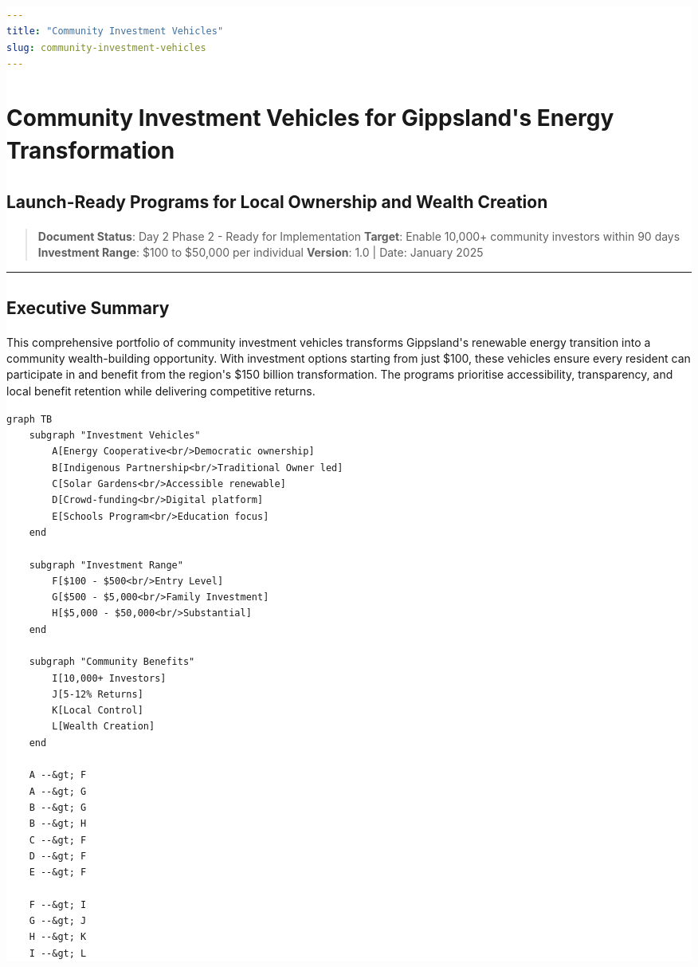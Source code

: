 ```yaml
---
title: "Community Investment Vehicles"
slug: community-investment-vehicles
---
```


# Community Investment Vehicles for Gippsland's Energy Transformation
## Launch-Ready Programs for Local Ownership and Wealth Creation

> **Document Status**: Day 2 Phase 2 - Ready for Implementation
> **Target**: Enable 10,000+ community investors within 90 days
> **Investment Range**: $100 to $50,000 per individual
> **Version**: 1.0 | Date: January 2025

---

## Executive Summary

This comprehensive portfolio of community investment vehicles transforms Gippsland's renewable energy transition into a community wealth-building opportunity. With investment options starting from just $100, these vehicles ensure every resident can participate in and benefit from the region's $150 billion transformation. The programs prioritise accessibility, transparency, and local benefit retention while delivering competitive returns.

```mermaid
graph TB
    subgraph "Investment Vehicles"
        A[Energy Cooperative<br/>Democratic ownership]
        B[Indigenous Partnership<br/>Traditional Owner led]
        C[Solar Gardens<br/>Accessible renewable]
        D[Crowd-funding<br/>Digital platform]
        E[Schools Program<br/>Education focus]
    end
    
    subgraph "Investment Range"
        F[$100 - $500<br/>Entry Level]
        G[$500 - $5,000<br/>Family Investment]
        H[$5,000 - $50,000<br/>Substantial]
    end
    
    subgraph "Community Benefits"
        I[10,000+ Investors]
        J[5-12% Returns]
        K[Local Control]
        L[Wealth Creation]
    end
    
    A --&gt; F
    A --&gt; G
    B --&gt; G
    B --&gt; H
    C --&gt; F
    D --&gt; F
    E --&gt; F
    
    F --&gt; I
    G --&gt; J
    H --&gt; K
    I --&gt; L
```